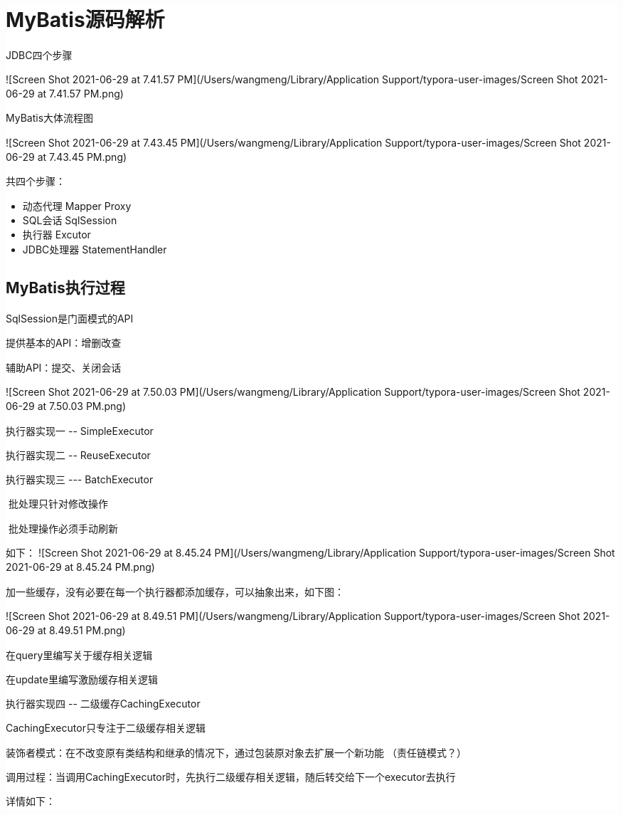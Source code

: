 # MyBatis源码解析

JDBC四个步骤

![Screen Shot 2021-06-29 at 7.41.57 PM](/Users/wangmeng/Library/Application Support/typora-user-images/Screen Shot 2021-06-29 at 7.41.57 PM.png)

 MyBatis大体流程图

![Screen Shot 2021-06-29 at 7.43.45 PM](/Users/wangmeng/Library/Application Support/typora-user-images/Screen Shot 2021-06-29 at 7.43.45 PM.png)

共四个步骤：

- 动态代理 Mapper Proxy
- SQL会话 SqlSession
- 执行器 Excutor
- JDBC处理器 StatementHandler

## MyBatis执行过程

SqlSession是门面模式的API

提供基本的API：增删改查

辅助API：提交、关闭会话

![Screen Shot 2021-06-29 at 7.50.03 PM](/Users/wangmeng/Library/Application Support/typora-user-images/Screen Shot 2021-06-29 at 7.50.03 PM.png)

执行器实现一 -- SimpleExecutor

执行器实现二 -- ReuseExecutor

执行器实现三 --- BatchExecutor

​	批处理只针对修改操作

​	批处理操作必须手动刷新

如下：  ![Screen Shot 2021-06-29 at 8.45.24 PM](/Users/wangmeng/Library/Application Support/typora-user-images/Screen Shot 2021-06-29 at 8.45.24 PM.png)

加一些缓存，没有必要在每一个执行器都添加缓存，可以抽象出来，如下图：

![Screen Shot 2021-06-29 at 8.49.51 PM](/Users/wangmeng/Library/Application Support/typora-user-images/Screen Shot 2021-06-29 at 8.49.51 PM.png)

在query里编写关于缓存相关逻辑

在update里编写激励缓存相关逻辑



执行器实现四 -- 二级缓存CachingExecutor

CachingExecutor只专注于二级缓存相关逻辑

装饰者模式：在不改变原有类结构和继承的情况下，通过包装原对象去扩展一个新功能 （责任链模式？）

调用过程：当调用CachingExecutor时，先执行二级缓存相关逻辑，随后转交给下一个executor去执行

详情如下：
